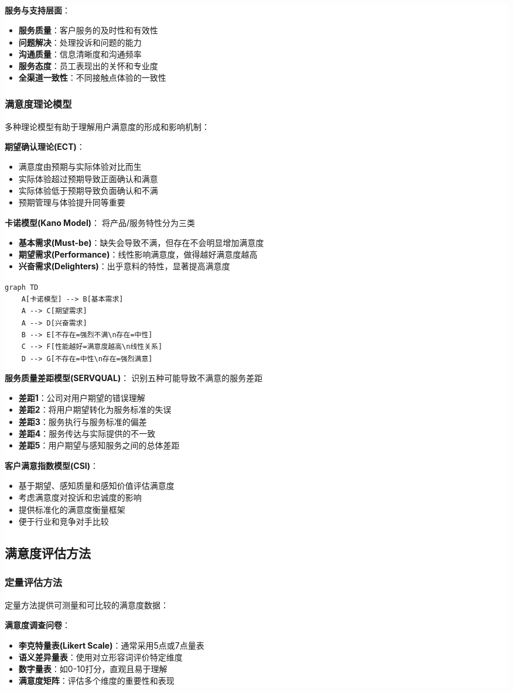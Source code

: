 **服务与支持层面**：
- **服务质量**：客户服务的及时性和有效性
- **问题解决**：处理投诉和问题的能力
- **沟通质量**：信息清晰度和沟通频率
- **服务态度**：员工表现出的关怀和专业度
- **全渠道一致性**：不同接触点体验的一致性

### 满意度理论模型

多种理论模型有助于理解用户满意度的形成和影响机制：

**期望确认理论(ECT)**：
- 满意度由预期与实际体验对比而生
- 实际体验超过预期导致正面确认和满意
- 实际体验低于预期导致负面确认和不满
- 预期管理与体验提升同等重要

**卡诺模型(Kano Model)**：
将产品/服务特性分为三类
- **基本需求(Must-be)**：缺失会导致不满，但存在不会明显增加满意度
- **期望需求(Performance)**：线性影响满意度，做得越好满意度越高
- **兴奋需求(Delighters)**：出乎意料的特性，显著提高满意度

```mermaid
graph TD
    A[卡诺模型] --> B[基本需求]
    A --> C[期望需求]
    A --> D[兴奋需求]
    B --> E[不存在=强烈不满\n存在=中性]
    C --> F[性能越好=满意度越高\n线性关系]
    D --> G[不存在=中性\n存在=强烈满意]
```

**服务质量差距模型(SERVQUAL)**：
识别五种可能导致不满意的服务差距
- **差距1**：公司对用户期望的错误理解
- **差距2**：将用户期望转化为服务标准的失误
- **差距3**：服务执行与服务标准的偏差
- **差距4**：服务传达与实际提供的不一致
- **差距5**：用户期望与感知服务之间的总体差距

**客户满意指数模型(CSI)**：
- 基于期望、感知质量和感知价值评估满意度
- 考虑满意度对投诉和忠诚度的影响
- 提供标准化的满意度衡量框架
- 便于行业和竞争对手比较

## 满意度评估方法

### 定量评估方法

定量方法提供可测量和可比较的满意度数据：

**满意度调查问卷**：
- **李克特量表(Likert Scale)**：通常采用5点或7点量表
- **语义差异量表**：使用对立形容词评价特定维度
- **数字量表**：如0-10打分，直观且易于理解
- **满意度矩阵**：评估多个维度的重要性和表现
